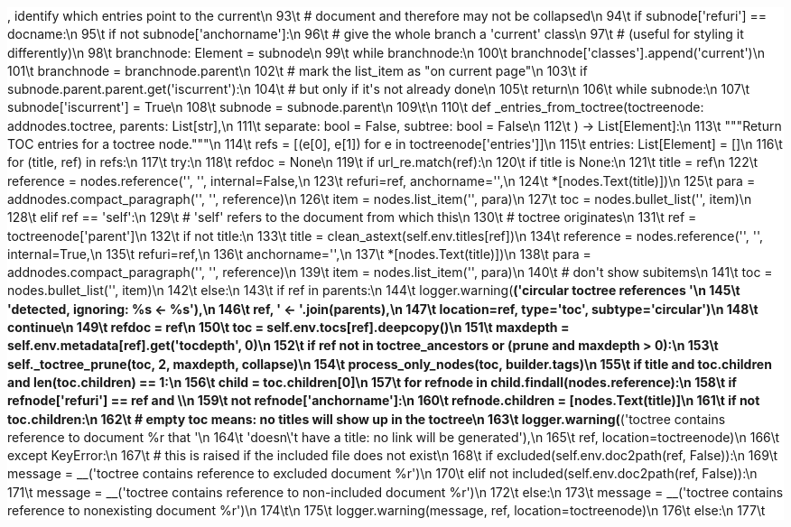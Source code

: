 <a>, identify which entries point to the current\n    93\t                    # document and therefore may not be collapsed\n    94\t                    if subnode[\'refuri\'] == docname:\n    95\t                        if not subnode[\'anchorname\']:\n    96\t                            # give the whole branch a \'current\' class\n    97\t                            # (useful for styling it differently)\n    98\t                            branchnode: Element = subnode\n    99\t                            while branchnode:\n   100\t                                branchnode[\'classes\'].append(\'current\')\n   101\t                                branchnode = branchnode.parent\n   102\t                        # mark the list_item as "on current page"\n   103\t                        if subnode.parent.parent.get(\'iscurrent\'):\n   104\t                            # but only if it\'s not already done\n   105\t                            return\n   106\t                        while subnode:\n   107\t                            subnode[\'iscurrent\'] = True\n   108\t                            subnode = subnode.parent\n   109\t\n   110\t        def _entries_from_toctree(toctreenode: addnodes.toctree, parents: List[str],\n   111\t                                  separate: bool = False, subtree: bool = False\n   112\t                                  ) -> List[Element]:\n   113\t            """Return TOC entries for a toctree node."""\n   114\t            refs = [(e[0], e[1]) for e in toctreenode[\'entries\']]\n   115\t            entries: List[Element] = []\n   116\t            for (title, ref) in refs:\n   117\t                try:\n   118\t                    refdoc = None\n   119\t                    if url_re.match(ref):\n   120\t                        if title is None:\n   121\t                            title = ref\n   122\t                        reference = nodes.reference(\'\', \'\', internal=False,\n   123\t                                                    refuri=ref, anchorname=\'\',\n   124\t                                                    *[nodes.Text(title)])\n   125\t                        para = addnodes.compact_paragraph(\'\', \'\', reference)\n   126\t                        item = nodes.list_item(\'\', para)\n   127\t                        toc = nodes.bullet_list(\'\', item)\n   128\t                    elif ref == \'self\':\n   129\t                        # \'self\' refers to the document from which this\n   130\t                        # toctree originates\n   131\t                        ref = toctreenode[\'parent\']\n   132\t                        if not title:\n   133\t                            title = clean_astext(self.env.titles[ref])\n   134\t                        reference = nodes.reference(\'\', \'\', internal=True,\n   135\t                                                    refuri=ref,\n   136\t                                                    anchorname=\'\',\n   137\t                                                    *[nodes.Text(title)])\n   138\t                        para = addnodes.compact_paragraph(\'\', \'\', reference)\n   139\t                        item = nodes.list_item(\'\', para)\n   140\t                        # don\'t show subitems\n   141\t                        toc = nodes.bullet_list(\'\', item)\n   142\t                    else:\n   143\t                        if ref in parents:\n   144\t                            logger.warning(__(\'circular toctree references \'\n   145\t                                              \'detected, ignoring: %s <- %s\'),\n   146\t                                           ref, \' <- \'.join(parents),\n   147\t                                           location=ref, type=\'toc\', subtype=\'circular\')\n   148\t                            continue\n   149\t                        refdoc = ref\n   150\t                        toc = self.env.tocs[ref].deepcopy()\n   151\t                        maxdepth = self.env.metadata[ref].get(\'tocdepth\', 0)\n   152\t                        if ref not in toctree_ancestors or (prune and maxdepth > 0):\n   153\t                            self._toctree_prune(toc, 2, maxdepth, collapse)\n   154\t                        process_only_nodes(toc, builder.tags)\n   155\t                        if title and toc.children and len(toc.children) == 1:\n   156\t                            child = toc.children[0]\n   157\t                            for refnode in child.findall(nodes.reference):\n   158\t                                if refnode[\'refuri\'] == ref and \\\n   159\t                                   not refnode[\'anchorname\']:\n   160\t                                    refnode.children = [nodes.Text(title)]\n   161\t                    if not toc.children:\n   162\t                        # empty toc means: no titles will show up in the toctree\n   163\t                        logger.warning(__(\'toctree contains reference to document %r that \'\n   164\t                                          \'doesn\\\'t have a title: no link will be generated\'),\n   165\t                                       ref, location=toctreenode)\n   166\t                except KeyError:\n   167\t                    # this is raised if the included file does not exist\n   168\t                    if excluded(self.env.doc2path(ref, False)):\n   169\t                        message = __(\'toctree contains reference to excluded document %r\')\n   170\t                    elif not included(self.env.doc2path(ref, False)):\n   171\t                        message = __(\'toctree contains reference to non-included document %r\')\n   172\t                    else:\n   173\t                        message = __(\'toctree contains reference to nonexisting document %r\')\n   174\t\n   175\t                    logger.warning(message, ref, location=toctreenode)\n   176\t                else:\n   177\t